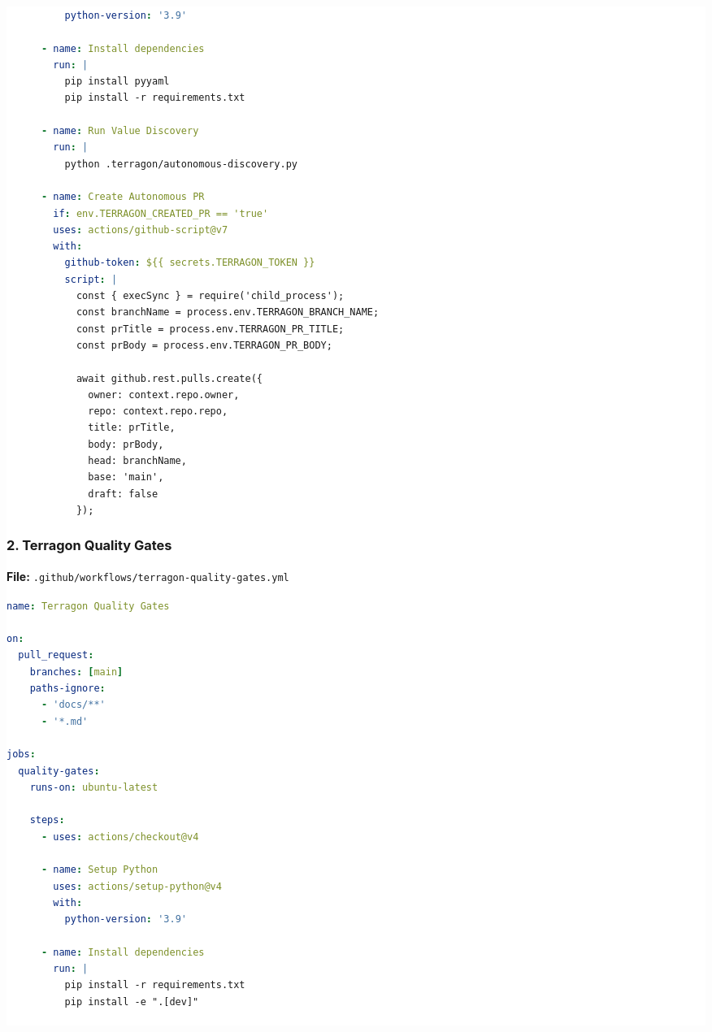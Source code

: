 ```yaml
          python-version: '3.9'
          
      - name: Install dependencies
        run: |
          pip install pyyaml
          pip install -r requirements.txt
          
      - name: Run Value Discovery
        run: |
          python .terragon/autonomous-discovery.py
          
      - name: Create Autonomous PR
        if: env.TERRAGON_CREATED_PR == 'true'
        uses: actions/github-script@v7
        with:
          github-token: ${{ secrets.TERRAGON_TOKEN }}
          script: |
            const { execSync } = require('child_process');
            const branchName = process.env.TERRAGON_BRANCH_NAME;
            const prTitle = process.env.TERRAGON_PR_TITLE;
            const prBody = process.env.TERRAGON_PR_BODY;
            
            await github.rest.pulls.create({
              owner: context.repo.owner,
              repo: context.repo.repo,
              title: prTitle,
              body: prBody,
              head: branchName,
              base: 'main',
              draft: false
            });
```

### 2. Terragon Quality Gates

**File:** `.github/workflows/terragon-quality-gates.yml`

```yaml
name: Terragon Quality Gates

on:
  pull_request:
    branches: [main]
    paths-ignore:
      - 'docs/**'
      - '*.md'

jobs:
  quality-gates:
    runs-on: ubuntu-latest
    
    steps:
      - uses: actions/checkout@v4
      
      - name: Setup Python
        uses: actions/setup-python@v4
        with:
          python-version: '3.9'
          
      - name: Install dependencies
        run: |
          pip install -r requirements.txt
          pip install -e ".[dev]"
          
```